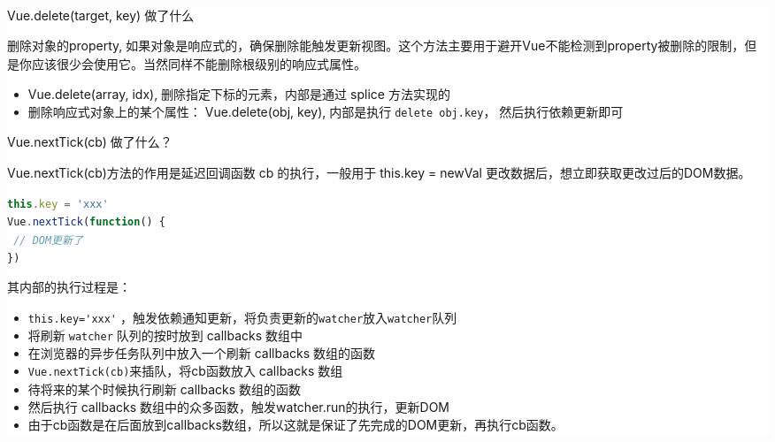 
Vue.delete(target, key) 做了什么

删除对象的property, 如果对象是响应式的，确保删除能触发更新视图。这个方法主要用于避开Vue不能检测到property被删除的限制，但是你应该很少会使用它。当然同样不能删除根级别的响应式属性。

- Vue.delete(array, idx), 删除指定下标的元素，内部是通过 splice 方法实现的
- 删除响应式对象上的某个属性： Vue.delete(obj, key), 内部是执行 `delete obj.key`， 然后执行依赖更新即可

Vue.nextTick(cb) 做了什么？

Vue.nextTick(cb)方法的作用是延迟回调函数 cb 的执行，一般用于 this.key = newVal 更改数据后，想立即获取更改过后的DOM数据。

```js
this.key = 'xxx'
Vue.nextTick(function() {
 // DOM更新了
})
```

其内部的执行过程是：

- `this.key='xxx'` ，触发依赖通知更新，将负责更新的`watcher`放入`watcher`队列
- 将刷新 `watcher` 队列的按时放到 callbacks 数组中
- 在浏览器的异步任务队列中放入一个刷新 callbacks 数组的函数
- `Vue.nextTick(cb)`来插队，将cb函数放入 callbacks 数组
- 待将来的某个时候执行刷新 callbacks 数组的函数
- 然后执行 callbacks 数组中的众多函数，触发watcher.run的执行，更新DOM
- 由于cb函数是在后面放到callbacks数组，所以这就是保证了先完成的DOM更新，再执行cb函数。

